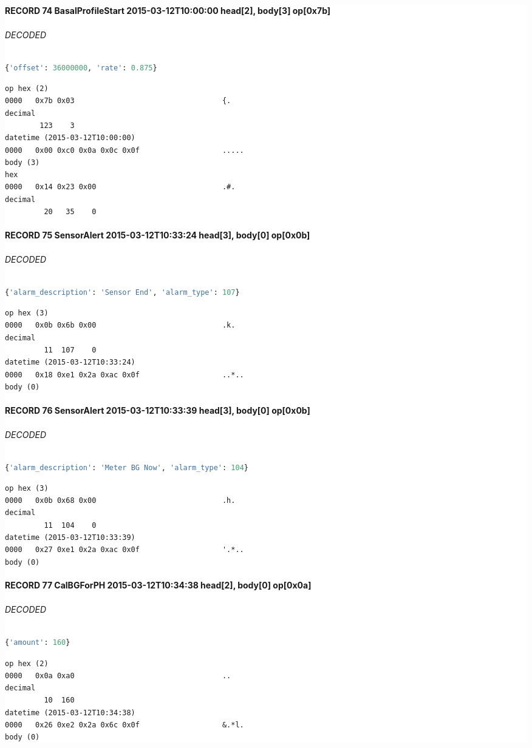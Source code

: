 #### RECORD 74 BasalProfileStart 2015-03-12T10:00:00 head[2], body[3] op[0x7b]
###### DECODED
```python
{'offset': 36000000, 'rate': 0.875}
```
    op hex (2)
    0000   0x7b 0x03                                  {.
    decimal
            123    3
    datetime (2015-03-12T10:00:00)
    0000   0x00 0xc0 0x0a 0x0c 0x0f                   .....
    body (3)
    hex
    0000   0x14 0x23 0x00                             .#.
    decimal
             20   35    0

#### RECORD 75 SensorAlert 2015-03-12T10:33:24 head[3], body[0] op[0x0b]
###### DECODED
```python
{'alarm_description': 'Sensor End', 'alarm_type': 107}
```
    op hex (3)
    0000   0x0b 0x6b 0x00                             .k.
    decimal
             11  107    0
    datetime (2015-03-12T10:33:24)
    0000   0x18 0xe1 0x2a 0xac 0x0f                   ..*..
    body (0)

#### RECORD 76 SensorAlert 2015-03-12T10:33:39 head[3], body[0] op[0x0b]
###### DECODED
```python
{'alarm_description': 'Meter BG Now', 'alarm_type': 104}
```
    op hex (3)
    0000   0x0b 0x68 0x00                             .h.
    decimal
             11  104    0
    datetime (2015-03-12T10:33:39)
    0000   0x27 0xe1 0x2a 0xac 0x0f                   '.*..
    body (0)

#### RECORD 77 CalBGForPH 2015-03-12T10:34:38 head[2], body[0] op[0x0a]
###### DECODED
```python
{'amount': 160}
```
    op hex (2)
    0000   0x0a 0xa0                                  ..
    decimal
             10  160
    datetime (2015-03-12T10:34:38)
    0000   0x26 0xe2 0x2a 0x6c 0x0f                   &.*l.
    body (0)

